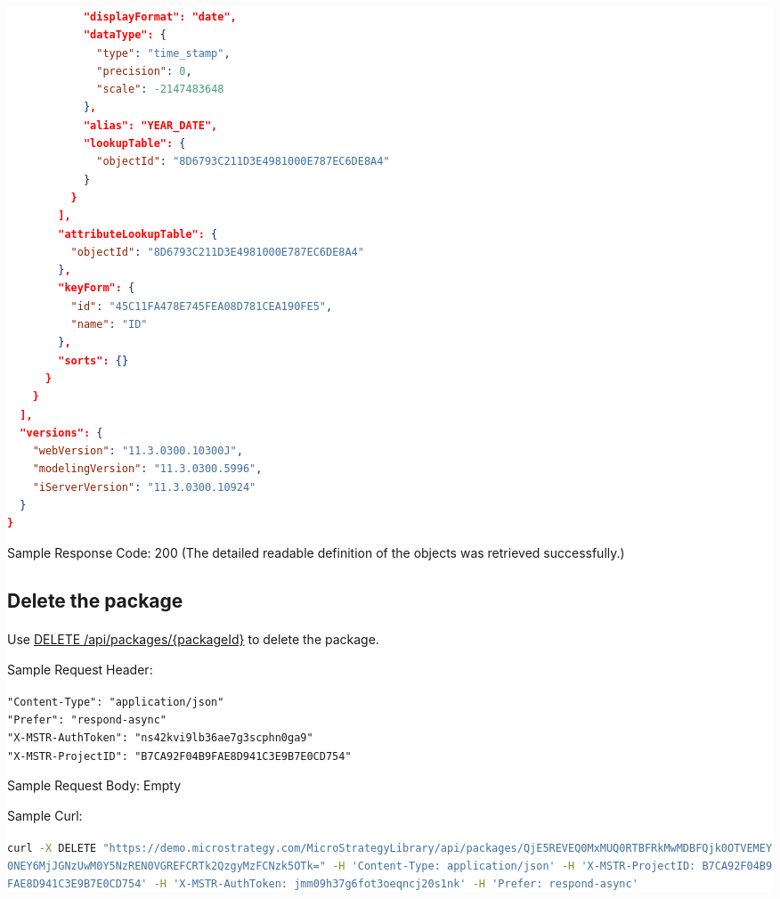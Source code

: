 ```json
            "displayFormat": "date",
            "dataType": {
              "type": "time_stamp",
              "precision": 0,
              "scale": -2147483648
            },
            "alias": "YEAR_DATE",
            "lookupTable": {
              "objectId": "8D6793C211D3E4981000E787EC6DE8A4"
            }
          }
        ],
        "attributeLookupTable": {
          "objectId": "8D6793C211D3E4981000E787EC6DE8A4"
        },
        "keyForm": {
          "id": "45C11FA478E745FEA08D781CEA190FE5",
          "name": "ID"
        },
        "sorts": {}
      }
    }
  ],
  "versions": {
    "webVersion": "11.3.0300.10300J",
    "modelingVersion": "11.3.0300.5996",
    "iServerVersion": "11.3.0300.10924"
  }
}
```

Sample Response Code: 200 (The detailed readable definition of the objects was retrieved successfully.)

## Delete the package

Use [DELETE /api/packages/{packageId}](https://demo.microstrategy.com/MicroStrategyLibrary/api-docs/index.html#/Packages/deletePackageAsync) to delete the package.

Sample Request Header:

```http
"Content-Type": "application/json"
"Prefer": "respond-async"
"X-MSTR-AuthToken": "ns42kvi9lb36ae7g3scphn0ga9"
"X-MSTR-ProjectID": "B7CA92F04B9FAE8D941C3E9B7E0CD754"
```

Sample Request Body: Empty

Sample Curl:

```bash
curl -X DELETE "https://demo.microstrategy.com/MicroStrategyLibrary/api/packages/QjE5REVEQ0MxMUQ0RTBFRkMwMDBFQjk0OTVEMEY0NEY6MjJGNzUwM0Y5NzREN0VGREFCRTk2QzgyMzFCNzk5OTk=" -H 'Content-Type: application/json' -H 'X-MSTR-ProjectID: B7CA92F04B9FAE8D941C3E9B7E0CD754' -H 'X-MSTR-AuthToken: jmm09h37g6fot3oeqncj20s1nk' -H 'Prefer: respond-async'
```
